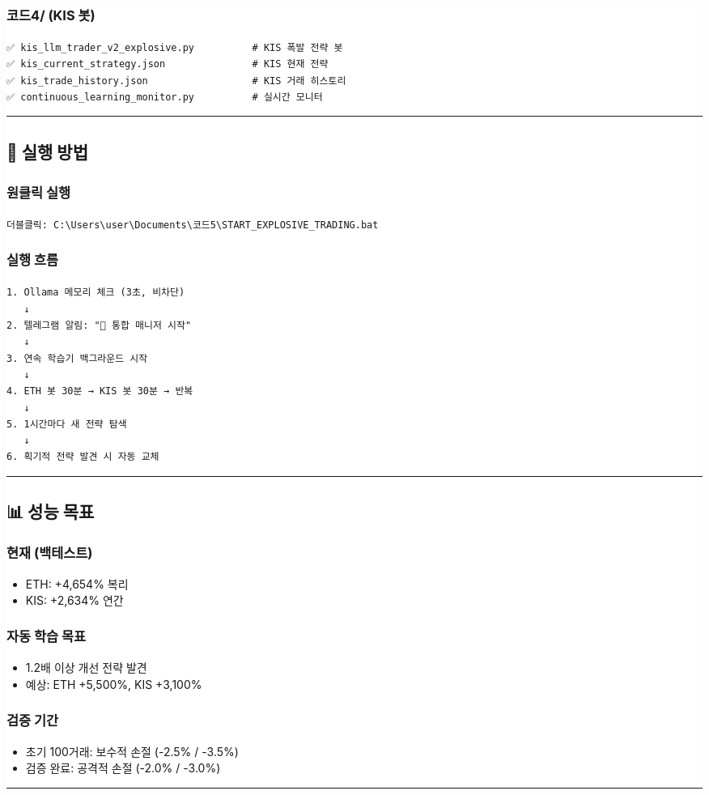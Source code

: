 ### 코드4/ (KIS 봇)
```
✅ kis_llm_trader_v2_explosive.py          # KIS 폭발 전략 봇
✅ kis_current_strategy.json               # KIS 현재 전략
✅ kis_trade_history.json                  # KIS 거래 히스토리
✅ continuous_learning_monitor.py          # 실시간 모니터
```

---

## 🚀 실행 방법

### 원클릭 실행
```batch
더블클릭: C:\Users\user\Documents\코드5\START_EXPLOSIVE_TRADING.bat
```

### 실행 흐름
```
1. Ollama 메모리 체크 (3초, 비차단)
   ↓
2. 텔레그램 알림: "🚀 통합 매니저 시작"
   ↓
3. 연속 학습기 백그라운드 시작
   ↓
4. ETH 봇 30분 → KIS 봇 30분 → 반복
   ↓
5. 1시간마다 새 전략 탐색
   ↓
6. 획기적 전략 발견 시 자동 교체
```

---

## 📊 성능 목표

### 현재 (백테스트)
- ETH: +4,654% 복리
- KIS: +2,634% 연간

### 자동 학습 목표
- 1.2배 이상 개선 전략 발견
- 예상: ETH +5,500%, KIS +3,100%

### 검증 기간
- 초기 100거래: 보수적 손절 (-2.5% / -3.5%)
- 검증 완료: 공격적 손절 (-2.0% / -3.0%)

---
